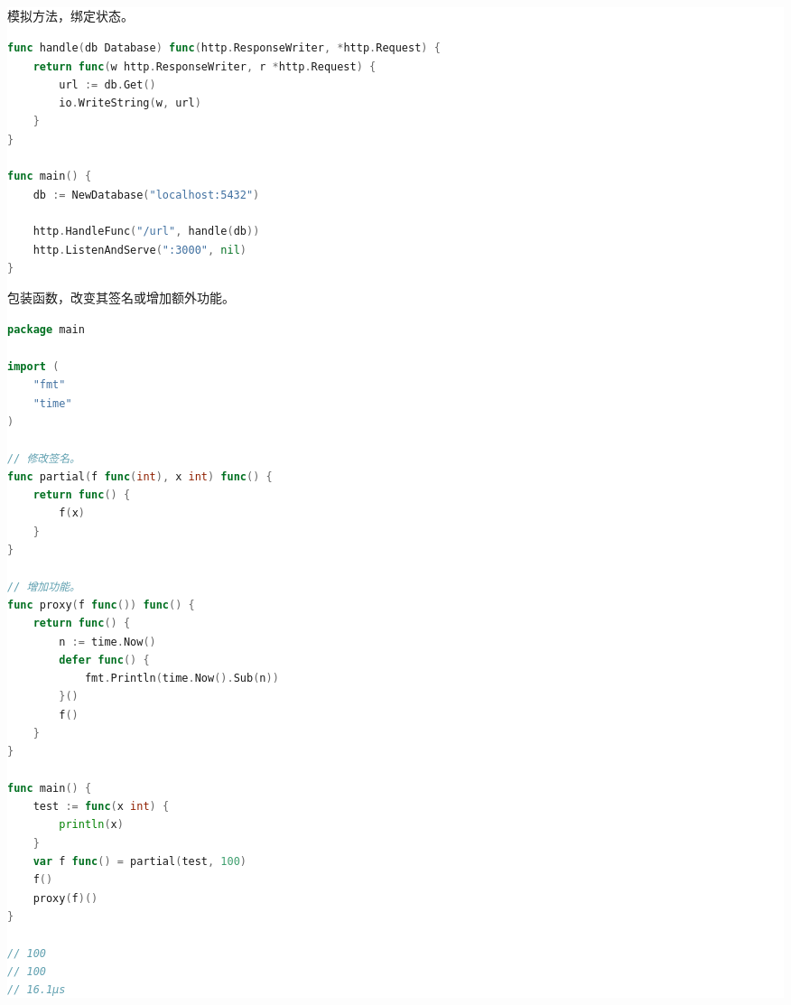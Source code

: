 

模拟方法，绑定状态。

```go
func handle(db Database) func(http.ResponseWriter, *http.Request) {
	return func(w http.ResponseWriter, r *http.Request) {
		url := db.Get()
		io.WriteString(w, url)
	}
}

func main() {
	db := NewDatabase("localhost:5432")
    
	http.HandleFunc("/url", handle(db))
	http.ListenAndServe(":3000", nil)
}
```



包装函数，改变其签名或增加额外功能。

```go
package main

import (
	"fmt"
	"time"
)

// 修改签名。
func partial(f func(int), x int) func() {
	return func() {
		f(x)
	}
}

// 增加功能。
func proxy(f func()) func() {
	return func() {
		n := time.Now()
		defer func() {
			fmt.Println(time.Now().Sub(n))
		}()
		f()
	}
}

func main() {
	test := func(x int) {
		println(x)
	}
	var f func() = partial(test, 100)
	f()
	proxy(f)()
}

// 100
// 100
// 16.1µs
```
